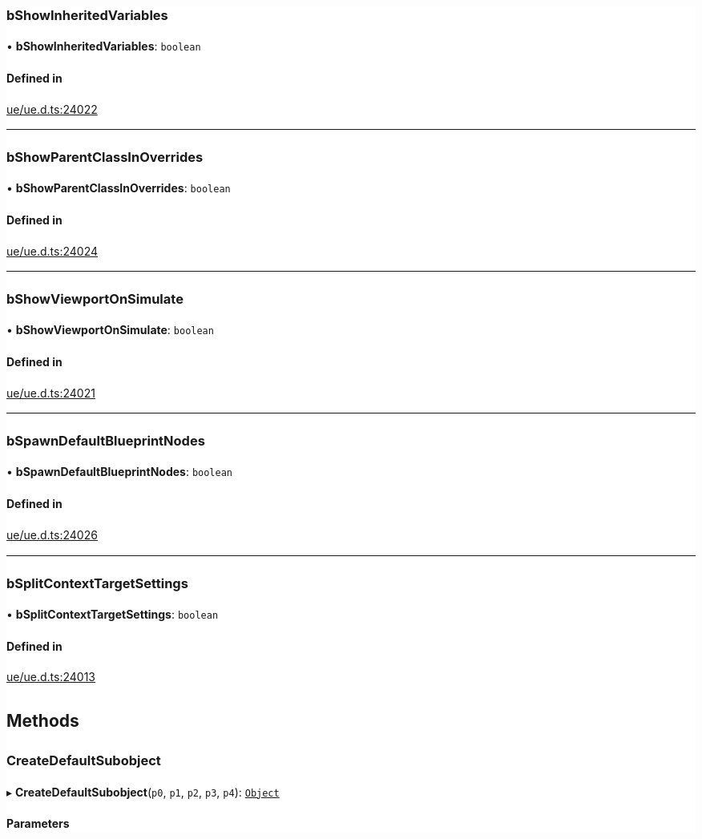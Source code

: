 ### bShowInheritedVariables

• **bShowInheritedVariables**: `boolean`

#### Defined in

[ue/ue.d.ts:24022](https://github.com/YugMetaverse/yug_typings/blob/b7d9b19/ue/ue.d.ts#L24022)

___

### bShowParentClassInOverrides

• **bShowParentClassInOverrides**: `boolean`

#### Defined in

[ue/ue.d.ts:24024](https://github.com/YugMetaverse/yug_typings/blob/b7d9b19/ue/ue.d.ts#L24024)

___

### bShowViewportOnSimulate

• **bShowViewportOnSimulate**: `boolean`

#### Defined in

[ue/ue.d.ts:24021](https://github.com/YugMetaverse/yug_typings/blob/b7d9b19/ue/ue.d.ts#L24021)

___

### bSpawnDefaultBlueprintNodes

• **bSpawnDefaultBlueprintNodes**: `boolean`

#### Defined in

[ue/ue.d.ts:24026](https://github.com/YugMetaverse/yug_typings/blob/b7d9b19/ue/ue.d.ts#L24026)

___

### bSplitContextTargetSettings

• **bSplitContextTargetSettings**: `boolean`

#### Defined in

[ue/ue.d.ts:24013](https://github.com/YugMetaverse/yug_typings/blob/b7d9b19/ue/ue.d.ts#L24013)

## Methods

### CreateDefaultSubobject

▸ **CreateDefaultSubobject**(`p0`, `p1`, `p2`, `p3`, `p4`): [`Object`](ue_ue.Object.md)

#### Parameters
